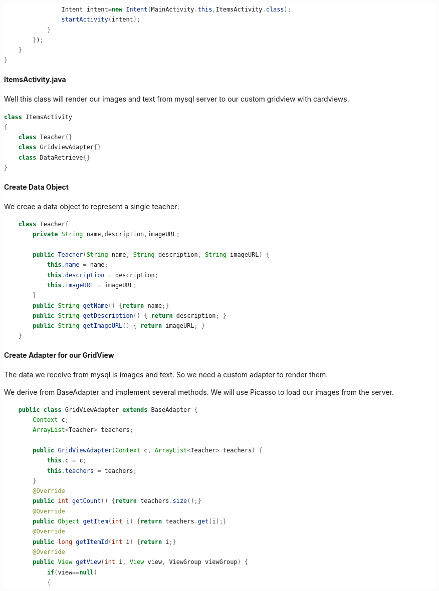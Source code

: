 ```java
                Intent intent=new Intent(MainActivity.this,ItemsActivity.class);
                startActivity(intent);
            }
        });
    }
}
```

#### ItemsActivity.java

Well this class will render our images and text from mysql server to our custom gridview with cardviews.

```java
class ItemsActivity
{
    class Teacher{}
    class GridviewAdapter{}
    class DataRetrieve{}
}
```

#### Create Data Object

We creae a data object to represent a single teacher:

```java
    class Teacher{
        private String name,description,imageURL;

        public Teacher(String name, String description, String imageURL) {
            this.name = name;
            this.description = description;
            this.imageURL = imageURL;
        }
        public String getName() {return name;}
        public String getDescription() { return description; }
        public String getImageURL() { return imageURL; }
    }
```

#### Create Adapter for our GridView

The data we receive from mysql is images and text. So we need a custom adapter to render them.

We derive from BaseAdapter and implement several methods. We will use Picasso to load our images from the server.

```java
    public class GridViewAdapter extends BaseAdapter {
        Context c;
        ArrayList<Teacher> teachers;

        public GridViewAdapter(Context c, ArrayList<Teacher> teachers) {
            this.c = c;
            this.teachers = teachers;
        }
        @Override
        public int getCount() {return teachers.size();}
        @Override
        public Object getItem(int i) {return teachers.get(i);}
        @Override
        public long getItemId(int i) {return i;}
        @Override
        public View getView(int i, View view, ViewGroup viewGroup) {
            if(view==null)
            {
```
